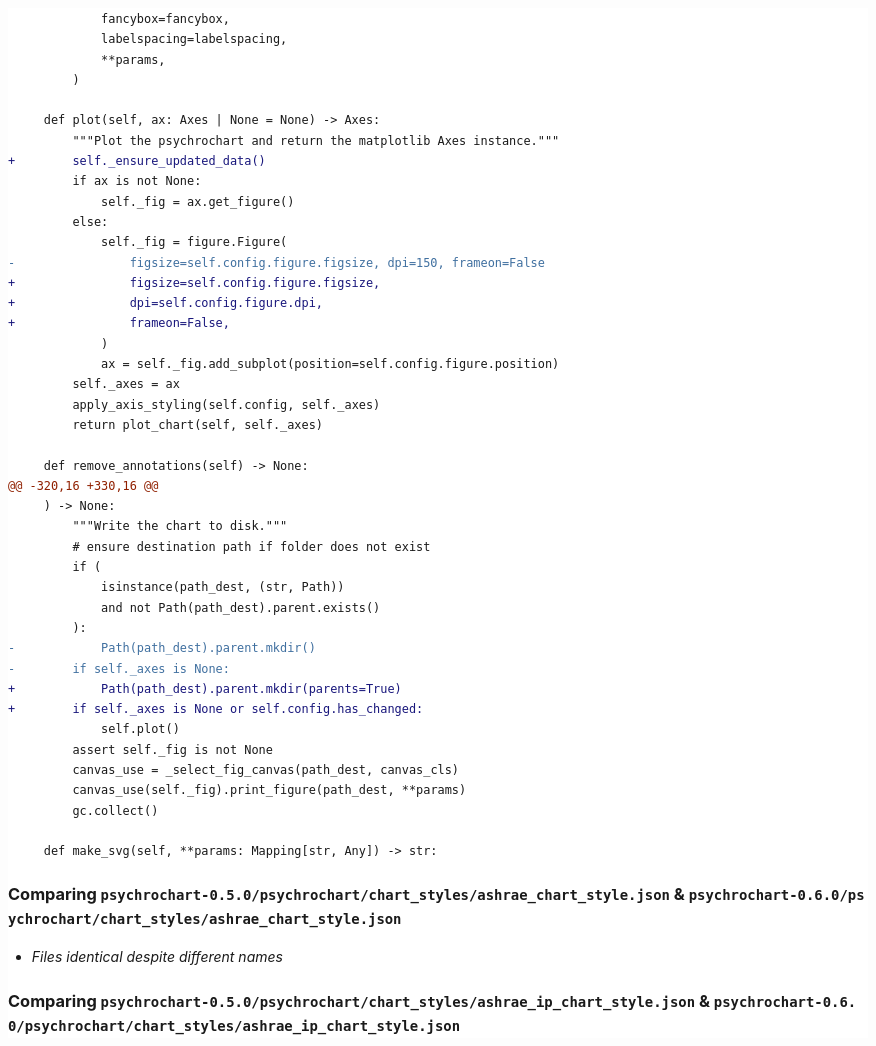```diff
             fancybox=fancybox,
             labelspacing=labelspacing,
             **params,
         )
 
     def plot(self, ax: Axes | None = None) -> Axes:
         """Plot the psychrochart and return the matplotlib Axes instance."""
+        self._ensure_updated_data()
         if ax is not None:
             self._fig = ax.get_figure()
         else:
             self._fig = figure.Figure(
-                figsize=self.config.figure.figsize, dpi=150, frameon=False
+                figsize=self.config.figure.figsize,
+                dpi=self.config.figure.dpi,
+                frameon=False,
             )
             ax = self._fig.add_subplot(position=self.config.figure.position)
         self._axes = ax
         apply_axis_styling(self.config, self._axes)
         return plot_chart(self, self._axes)
 
     def remove_annotations(self) -> None:
@@ -320,16 +330,16 @@
     ) -> None:
         """Write the chart to disk."""
         # ensure destination path if folder does not exist
         if (
             isinstance(path_dest, (str, Path))
             and not Path(path_dest).parent.exists()
         ):
-            Path(path_dest).parent.mkdir()
-        if self._axes is None:
+            Path(path_dest).parent.mkdir(parents=True)
+        if self._axes is None or self.config.has_changed:
             self.plot()
         assert self._fig is not None
         canvas_use = _select_fig_canvas(path_dest, canvas_cls)
         canvas_use(self._fig).print_figure(path_dest, **params)
         gc.collect()
 
     def make_svg(self, **params: Mapping[str, Any]) -> str:
```

### Comparing `psychrochart-0.5.0/psychrochart/chart_styles/ashrae_chart_style.json` & `psychrochart-0.6.0/psychrochart/chart_styles/ashrae_chart_style.json`

 * *Files identical despite different names*

### Comparing `psychrochart-0.5.0/psychrochart/chart_styles/ashrae_ip_chart_style.json` & `psychrochart-0.6.0/psychrochart/chart_styles/ashrae_ip_chart_style.json`
